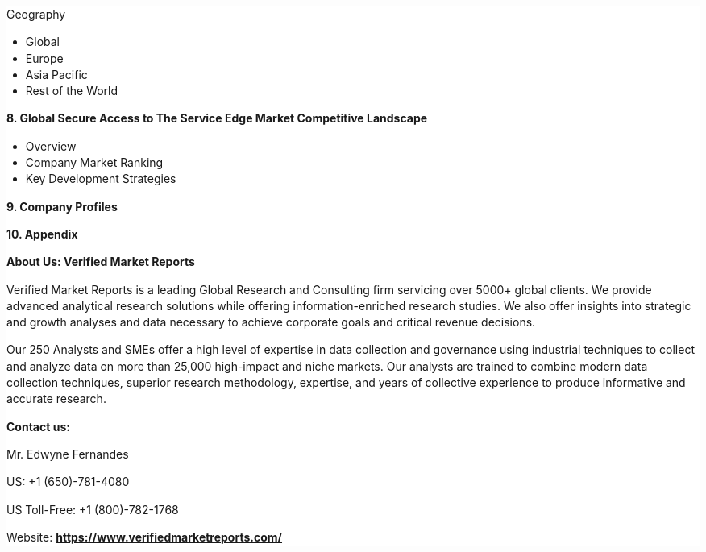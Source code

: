 Geography</strong></p><ul><li>Global</li><li>Europe</li><li>Asia Pacific</li><li>Rest of the World</li></ul><p id="" class=""><strong>8. Global Secure Access to The Service Edge Market Competitive Landscape</strong></p><ul><li>Overview</li><li>Company Market Ranking</li><li>Key Development Strategies</li></ul><p id="" class=""><strong>9. Company Profiles</strong></p><p id="" class=""><strong>10. Appendix</strong></p><p id="" class=""><strong>About Us: Verified Market Reports</strong></p><p id="" class="">Verified Market Reports is a leading Global Research and Consulting firm servicing over 5000+ global clients. We provide advanced analytical research solutions while offering information-enriched research studies. We also offer insights into strategic and growth analyses and data necessary to achieve corporate goals and critical revenue decisions.</p><p id="" class="">Our 250 Analysts and SMEs offer a high level of expertise in data collection and governance using industrial techniques to collect and analyze data on more than 25,000 high-impact and niche markets. Our analysts are trained to combine modern data collection techniques, superior research methodology, expertise, and years of collective experience to produce informative and accurate research.</p><p id="" class=""><strong>Contact us:</strong></p><p id="" class="">Mr. Edwyne Fernandes</p><p id="" class="">US: +1 (650)-781-4080</p><p id="" class="">US Toll-Free: +1 (800)-782-1768</p><p id="" class="">Website: <a target="" data-test-app-aware-link=""><strong>https://www.verifiedmarketreports.com/</strong></a></p>
